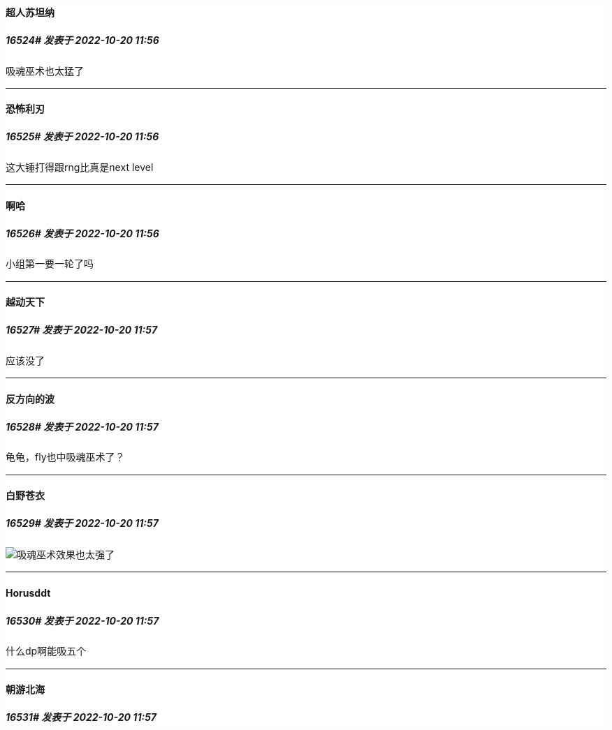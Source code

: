 ####  超人苏坦纳  
##### 16524#       发表于 2022-10-20 11:56

吸魂巫术也太猛了

*****

####  恐怖利刃  
##### 16525#       发表于 2022-10-20 11:56

这大锤打得跟rng比真是next level

*****

####  啊哈  
##### 16526#       发表于 2022-10-20 11:56

小组第一要一轮了吗

*****

####  越动天下  
##### 16527#       发表于 2022-10-20 11:57

应该没了

*****

####  反方向的波  
##### 16528#       发表于 2022-10-20 11:57

龟龟，fly也中吸魂巫术了？

*****

####  白野苍衣  
##### 16529#       发表于 2022-10-20 11:57

<img src="https://static.saraba1st.com/image/smiley/face2017/067.png" referrerpolicy="no-referrer">吸魂巫术效果也太强了

*****

####  Horusddt  
##### 16530#       发表于 2022-10-20 11:57

什么dp啊能吸五个



*****

####  朝游北海  
##### 16531#       发表于 2022-10-20 11:57
